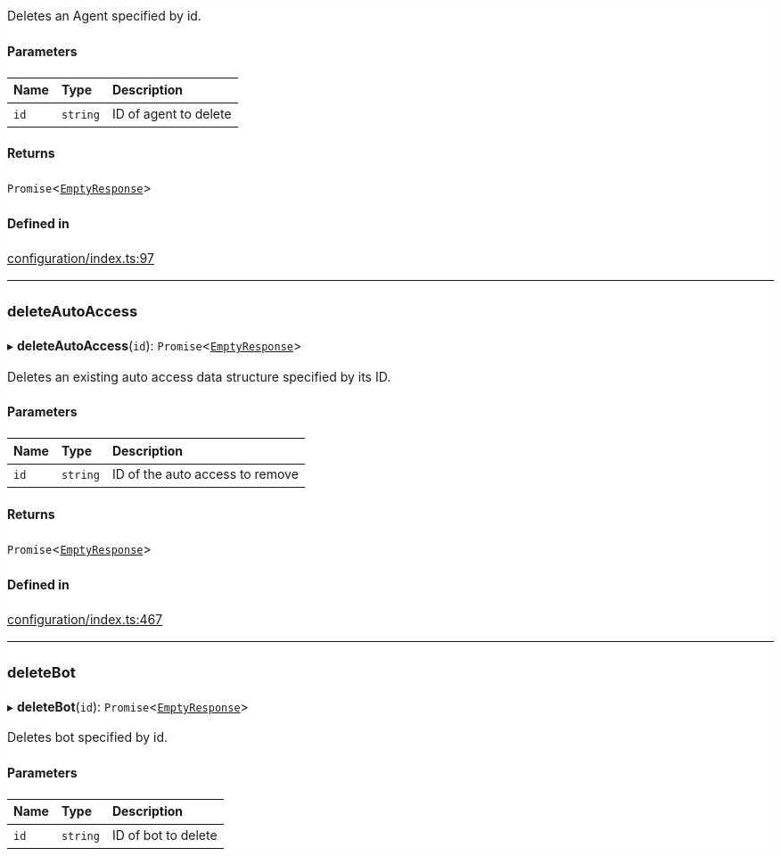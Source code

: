 Deletes an Agent specified by id.

#### Parameters

| Name | Type | Description |
| :------ | :------ | :------ |
| `id` | `string` | ID of agent to delete |

#### Returns

`Promise`<[`EmptyResponse`](../interfaces/configuration_structures_responses.EmptyResponse.md)\>

#### Defined in

[configuration/index.ts:97](https://github.com/livechat/lc-sdk-js/blob/a63b0a6/src/configuration/index.ts#L97)

___

### deleteAutoAccess

▸ **deleteAutoAccess**(`id`): `Promise`<[`EmptyResponse`](../interfaces/configuration_structures_responses.EmptyResponse.md)\>

Deletes an existing auto access data structure specified by its ID.

#### Parameters

| Name | Type | Description |
| :------ | :------ | :------ |
| `id` | `string` | ID of the auto access to remove |

#### Returns

`Promise`<[`EmptyResponse`](../interfaces/configuration_structures_responses.EmptyResponse.md)\>

#### Defined in

[configuration/index.ts:467](https://github.com/livechat/lc-sdk-js/blob/a63b0a6/src/configuration/index.ts#L467)

___

### deleteBot

▸ **deleteBot**(`id`): `Promise`<[`EmptyResponse`](../interfaces/configuration_structures_responses.EmptyResponse.md)\>

Deletes bot specified by id.

#### Parameters

| Name | Type | Description |
| :------ | :------ | :------ |
| `id` | `string` | ID of bot to delete |
